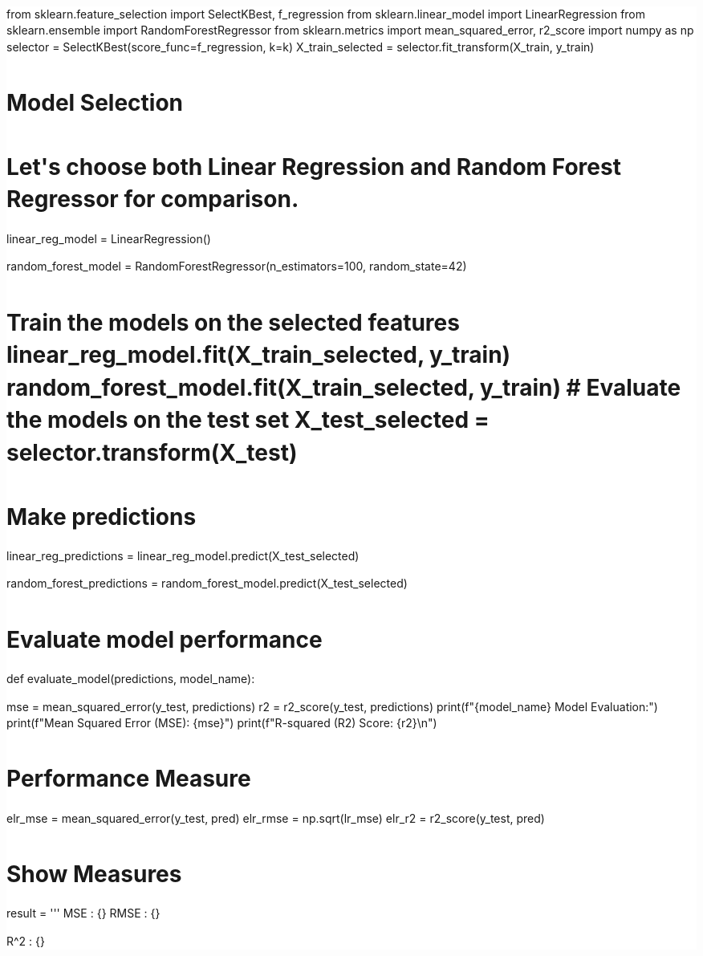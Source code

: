 from sklearn.feature_selection import SelectKBest, f_regression from sklearn.linear_model import LinearRegression
from sklearn.ensemble import RandomForestRegressor from sklearn.metrics import mean_squared_error, r2_score import numpy as np
selector = SelectKBest(score_func=f_regression, k=k) X_train_selected = selector.fit_transform(X_train, y_train)






# Model Selection

# Let's choose both Linear Regression and Random Forest Regressor for comparison.
linear_reg_model = LinearRegression()

random_forest_model = RandomForestRegressor(n_estimators=100, random_state=42)
# Train the models on the selected features linear_reg_model.fit(X_train_selected, y_train) random_forest_model.fit(X_train_selected, y_train) # Evaluate the models on the test set X_test_selected = selector.transform(X_test)
# Make predictions

linear_reg_predictions = linear_reg_model.predict(X_test_selected)

random_forest_predictions = random_forest_model.predict(X_test_selected)
# Evaluate model performance

def evaluate_model(predictions, model_name):



mse = mean_squared_error(y_test, predictions) r2 = r2_score(y_test, predictions) print(f"{model_name} Model Evaluation:") print(f"Mean Squared Error (MSE): {mse}") print(f"R-squared (R2) Score: {r2}\n")
# Performance Measure

elr_mse = mean_squared_error(y_test, pred) elr_rmse = np.sqrt(lr_mse)
elr_r2 = r2_score(y_test, pred)

# Show Measures

result = ''' MSE  : {}
RMSE : {}

R^2 : {}
